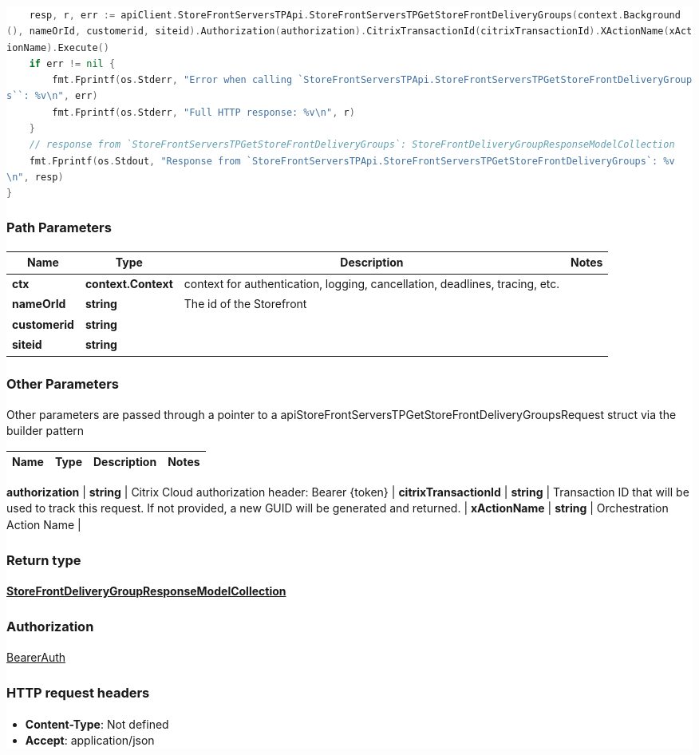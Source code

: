 ```go
    resp, r, err := apiClient.StoreFrontServersTPApi.StoreFrontServersTPGetStoreFrontDeliveryGroups(context.Background(), nameOrId, customerid, siteid).Authorization(authorization).CitrixTransactionId(citrixTransactionId).XActionName(xActionName).Execute()
    if err != nil {
        fmt.Fprintf(os.Stderr, "Error when calling `StoreFrontServersTPApi.StoreFrontServersTPGetStoreFrontDeliveryGroups``: %v\n", err)
        fmt.Fprintf(os.Stderr, "Full HTTP response: %v\n", r)
    }
    // response from `StoreFrontServersTPGetStoreFrontDeliveryGroups`: StoreFrontDeliveryGroupResponseModelCollection
    fmt.Fprintf(os.Stdout, "Response from `StoreFrontServersTPApi.StoreFrontServersTPGetStoreFrontDeliveryGroups`: %v\n", resp)
}
```

### Path Parameters


Name | Type | Description  | Notes
------------- | ------------- | ------------- | -------------
**ctx** | **context.Context** | context for authentication, logging, cancellation, deadlines, tracing, etc.
**nameOrId** | **string** | The id of the Storefront | 
**customerid** | **string** |  | 
**siteid** | **string** |  | 

### Other Parameters

Other parameters are passed through a pointer to a apiStoreFrontServersTPGetStoreFrontDeliveryGroupsRequest struct via the builder pattern


Name | Type | Description  | Notes
------------- | ------------- | ------------- | -------------



 **authorization** | **string** | Citrix Cloud authorization header: Bearer {token} | 
 **citrixTransactionId** | **string** | Transaction ID that will be used to track this request. If not provided, a new GUID will be generated and returned. | 
 **xActionName** | **string** | Orchestration Action Name | 

### Return type

[**StoreFrontDeliveryGroupResponseModelCollection**](StoreFrontDeliveryGroupResponseModelCollection.md)

### Authorization

[BearerAuth](../README.md#BearerAuth)

### HTTP request headers

- **Content-Type**: Not defined
- **Accept**: application/json
